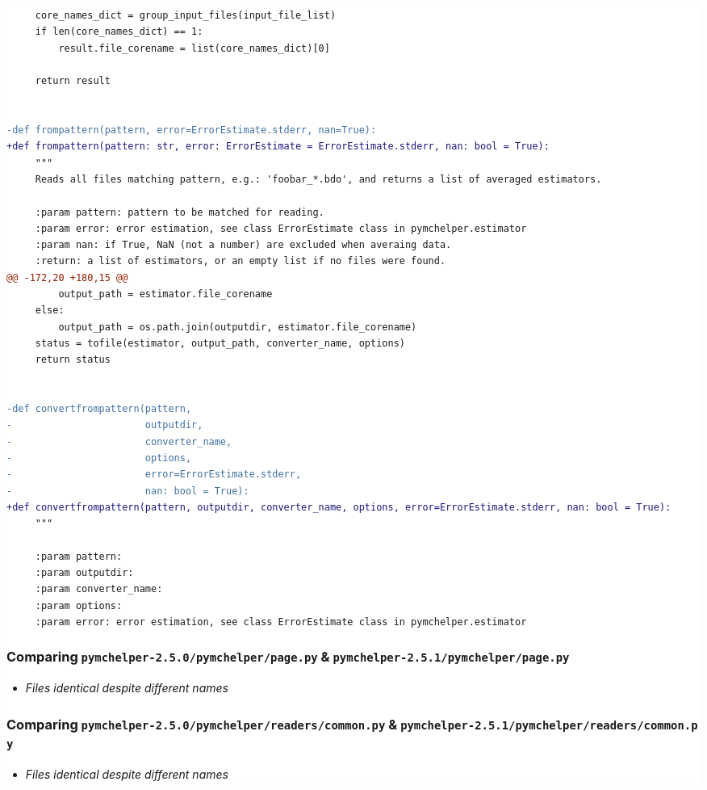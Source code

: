 ```diff
     core_names_dict = group_input_files(input_file_list)
     if len(core_names_dict) == 1:
         result.file_corename = list(core_names_dict)[0]
 
     return result
 
 
-def frompattern(pattern, error=ErrorEstimate.stderr, nan=True):
+def frompattern(pattern: str, error: ErrorEstimate = ErrorEstimate.stderr, nan: bool = True):
     """
     Reads all files matching pattern, e.g.: 'foobar_*.bdo', and returns a list of averaged estimators.
 
     :param pattern: pattern to be matched for reading.
     :param error: error estimation, see class ErrorEstimate class in pymchelper.estimator
     :param nan: if True, NaN (not a number) are excluded when averaing data.
     :return: a list of estimators, or an empty list if no files were found.
@@ -172,20 +180,15 @@
         output_path = estimator.file_corename
     else:
         output_path = os.path.join(outputdir, estimator.file_corename)
     status = tofile(estimator, output_path, converter_name, options)
     return status
 
 
-def convertfrompattern(pattern,
-                       outputdir,
-                       converter_name,
-                       options,
-                       error=ErrorEstimate.stderr,
-                       nan: bool = True):
+def convertfrompattern(pattern, outputdir, converter_name, options, error=ErrorEstimate.stderr, nan: bool = True):
     """
 
     :param pattern:
     :param outputdir:
     :param converter_name:
     :param options:
     :param error: error estimation, see class ErrorEstimate class in pymchelper.estimator
```

### Comparing `pymchelper-2.5.0/pymchelper/page.py` & `pymchelper-2.5.1/pymchelper/page.py`

 * *Files identical despite different names*

### Comparing `pymchelper-2.5.0/pymchelper/readers/common.py` & `pymchelper-2.5.1/pymchelper/readers/common.py`

 * *Files identical despite different names*
